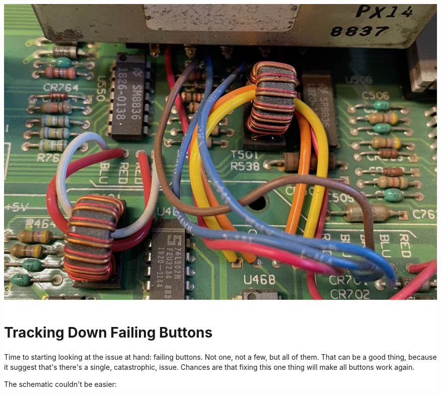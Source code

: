 ![Magnetic Couplers](/assets/hp3478a/magnetic_coupler_transformers.jpg)

# Tracking Down Failing Buttons

Time to starting looking at the issue at hand: failing buttons. Not one, not a few, but all of them.
That can be a good thing, because it suggest that's there's a single, catastrophic, issue. Chances are that
fixing this one thing will make all buttons work again.

The schematic couldn't be easier:
